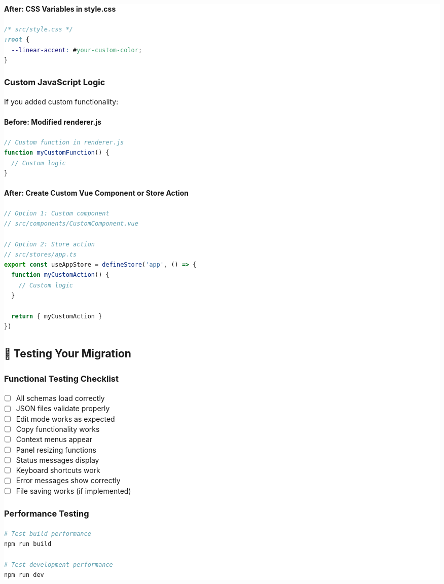 #### After: CSS Variables in style.css
```css
/* src/style.css */
:root {
  --linear-accent: #your-custom-color;
}
```

### Custom JavaScript Logic
If you added custom functionality:

#### Before: Modified renderer.js
```javascript
// Custom function in renderer.js
function myCustomFunction() {
  // Custom logic
}
```

#### After: Create Custom Vue Component or Store Action
```typescript
// Option 1: Custom component
// src/components/CustomComponent.vue

// Option 2: Store action
// src/stores/app.ts
export const useAppStore = defineStore('app', () => {
  function myCustomAction() {
    // Custom logic
  }
  
  return { myCustomAction }
})
```

## 🧪 Testing Your Migration

### Functional Testing Checklist
- [ ] All schemas load correctly
- [ ] JSON files validate properly
- [ ] Edit mode works as expected
- [ ] Copy functionality works
- [ ] Context menus appear
- [ ] Panel resizing functions
- [ ] Status messages display
- [ ] Keyboard shortcuts work
- [ ] Error messages show correctly
- [ ] File saving works (if implemented)

### Performance Testing
```bash
# Test build performance
npm run build

# Test development performance
npm run dev
```
